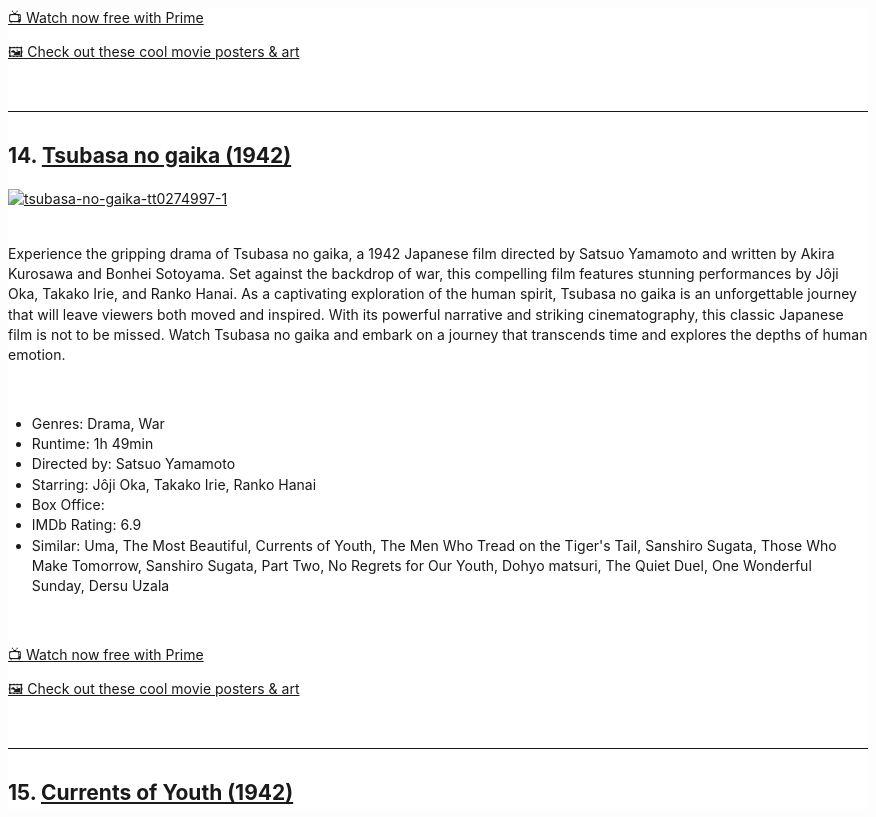 [📺 Watch now free with Prime](https://serp.ly/@serpmovies/amazon/amazon-prime?utm_source=serp.media&utm_medium=website&utm_campaign=%40serpmedia&utm_content=amazon-prime&utm_term=-watch-now-free-with-prime)

[🖼️ Check out these cool movie posters & art](https://serp.ly/@serpmovies/amazon/uma-1941-poster?utm_source=serp.media&utm_medium=website&utm_campaign=%40serpmedia&utm_content=uma-1941-poster&utm_term=-check-out-these-cool-movie-posters-art)

<br>
<hr>

## 14. [Tsubasa no gaika (1942)](https://serp.ly/@serpmovies/amazon/tsubasa-no-gaika-1942?utm_source=serp.media&utm_medium=website&utm_campaign=%40serpmedia&utm_content=tsubasa-no-gaika-1942&utm_term=tsubasa-no-gaika-1942)

<div class="image"><a href="https://serp.ly/@serpmovies/amazon/tsubasa-no-gaika-1942?utm_source=serp.media&amp;utm_medium=website&amp;utm_campaign=%40serpmedia&amp;utm_content=tsubasa-no-gaika-1942&amp;utm_term=tsubasa-no-gaika-1942"><img alt="tsubasa-no-gaika-tt0274997-1" src="https://imagedelivery.net/vy2bglCGN6hEeWOnSe2c7A/tsubasa-no-gaika-tt0274997-1/h=600"/></a></div>

<br>

Experience the gripping drama of Tsubasa no gaika, a 1942 Japanese film directed by Satsuo Yamamoto and written by Akira Kurosawa and Bonhei Sotoyama. Set against the backdrop of war, this compelling film features stunning performances by Jôji Oka, Takako Irie, and Ranko Hanai. As a captivating exploration of the human spirit, Tsubasa no gaika is an unforgettable journey that will leave viewers both moved and inspired. With its powerful narrative and striking cinematography, this classic Japanese film is not to be missed. Watch Tsubasa no gaika and embark on a journey that transcends time and explores the depths of human emotion. 



<br>

- Genres: Drama, War
- Runtime: 1h 49min
- Directed by: Satsuo Yamamoto
- Starring: Jôji Oka, Takako Irie, Ranko Hanai
- Box Office:
- IMDb Rating: 6.9
- Similar: Uma, The Most Beautiful, Currents of Youth, The Men Who Tread on the Tiger's Tail, Sanshiro Sugata, Those Who Make Tomorrow, Sanshiro Sugata, Part Two, No Regrets for Our Youth, Dohyo matsuri, The Quiet Duel, One Wonderful Sunday, Dersu Uzala


<br>

[📺 Watch now free with Prime](https://serp.ly/@serpmovies/amazon/amazon-prime?utm_source=serp.media&utm_medium=website&utm_campaign=%40serpmedia&utm_content=amazon-prime&utm_term=-watch-now-free-with-prime)

[🖼️ Check out these cool movie posters & art](https://serp.ly/@serpmovies/amazon/tsubasa-no-gaika-1942-poster?utm_source=serp.media&utm_medium=website&utm_campaign=%40serpmedia&utm_content=tsubasa-no-gaika-1942-poster&utm_term=-check-out-these-cool-movie-posters-art)

<br>
<hr>

## 15. [Currents of Youth (1942)](https://serp.ly/@serpmovies/amazon/currents-of-youth-1942?utm_source=serp.media&utm_medium=website&utm_campaign=%40serpmedia&utm_content=currents-of-youth-1942&utm_term=currents-of-youth-1942)
